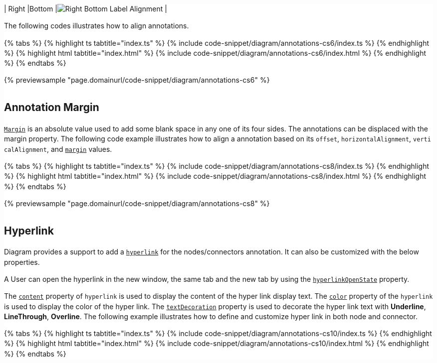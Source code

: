 | Right |Bottom |![Right Bottom Label Alignment](images/Label9.png) |

The following codes illustrates how to align annotations.

{% tabs %}
{% highlight ts tabtitle="index.ts" %}
{% include code-snippet/diagram/annotations-cs6/index.ts %}
{% endhighlight %}
{% highlight html tabtitle="index.html" %}
{% include code-snippet/diagram/annotations-cs6/index.html %}
{% endhighlight %}
{% endtabs %}
        
{% previewsample "page.domainurl/code-snippet/diagram/annotations-cs6" %}

## Annotation Margin

[`Margin`](../api/diagram/annotationModel/#margin-marginmodel) is an absolute value used to add some blank space in any one of its four sides. The annotations can be displaced with the margin property. The following code example illustrates how to align a annotation based on its `offset`, `horizontalAlignment`, `verticalAlignment`, and [`margin`](../api/diagram/marginmodel/) values.

{% tabs %}
{% highlight ts tabtitle="index.ts" %}
{% include code-snippet/diagram/annotations-cs8/index.ts %}
{% endhighlight %}
{% highlight html tabtitle="index.html" %}
{% include code-snippet/diagram/annotations-cs8/index.html %}
{% endhighlight %}
{% endtabs %}
        
{% previewsample "page.domainurl/code-snippet/diagram/annotations-cs8" %}


## Hyperlink

Diagram provides a support to add a [`hyperlink`](../api/diagram/annotationModel/#hyperLink-hyperlinkmodel) for the nodes/connectors annotation. It can also be customized with the below properties.

A User can open the hyperlink in the new window, the same tab and the new tab by using the  [`hyperlinkOpenState`](../api/annotationModel/hyperlinkmodel/#hyperlinkopenstate)  property.

The [`content`](../api/diagram/hyperlinkModel/#content) property of `hyperlink` is used to display the content of the hyper link display text. The [`color`](../api/diagram/hyperlinkModel/#color) property of the `hyperlink` is used to display the color of the hyper link.
The [`textDecoration`](../api/diagram/textDecoration/) property is used to decorate the hyper link text with **Underline**, **LineThrough**, **Overline**. The following example illustrates how to define and customize hyper link in both node and connector.

{% tabs %}
{% highlight ts tabtitle="index.ts" %}
{% include code-snippet/diagram/annotations-cs10/index.ts %}
{% endhighlight %}
{% highlight html tabtitle="index.html" %}
{% include code-snippet/diagram/annotations-cs10/index.html %}
{% endhighlight %}
{% endtabs %}
        